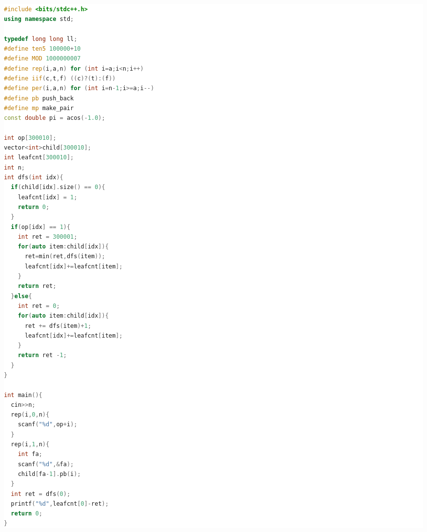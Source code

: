```c++
#include <bits/stdc++.h>
using namespace std;

typedef long long ll;
#define ten5 100000+10
#define MOD 1000000007
#define rep(i,a,n) for (int i=a;i<n;i++)
#define iif(c,t,f) ((c)?(t):(f))
#define per(i,a,n) for (int i=n-1;i>=a;i--)
#define pb push_back
#define mp make_pair
const double pi = acos(-1.0);

int op[300010];
vector<int>child[300010];
int leafcnt[300010];
int n;
int dfs(int idx){
  if(child[idx].size() == 0){
    leafcnt[idx] = 1;
    return 0;
  }
  if(op[idx] == 1){
    int ret = 300001;
    for(auto item:child[idx]){
      ret=min(ret,dfs(item));
      leafcnt[idx]+=leafcnt[item];
    }
    return ret;
  }else{
    int ret = 0;
    for(auto item:child[idx]){
      ret += dfs(item)+1;
      leafcnt[idx]+=leafcnt[item];
    }
    return ret -1;
  }
}

int main(){
  cin>>n;
  rep(i,0,n){
    scanf("%d",op+i);
  }
  rep(i,1,n){
    int fa;
    scanf("%d",&fa);
    child[fa-1].pb(i);
  }
  int ret = dfs(0);
  printf("%d",leafcnt[0]-ret);
  return 0;
}
```
